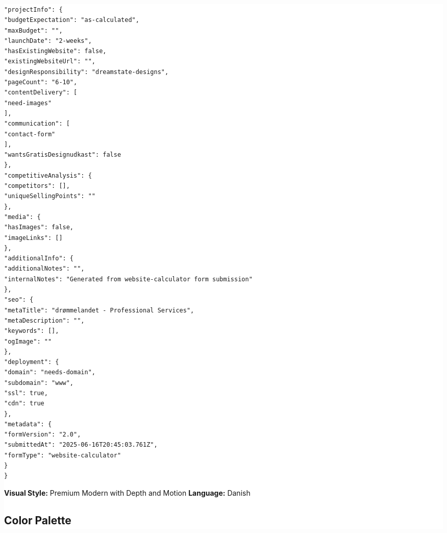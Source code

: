 ```
"projectInfo": {
"budgetExpectation": "as-calculated",
"maxBudget": "",
"launchDate": "2-weeks",
"hasExistingWebsite": false,
"existingWebsiteUrl": "",
"designResponsibility": "dreamstate-designs",
"pageCount": "6-10",
"contentDelivery": [
"need-images"
],
"communication": [
"contact-form"
],
"wantsGratisDesignudkast": false
},
"competitiveAnalysis": {
"competitors": [],
"uniqueSellingPoints": ""
},
"media": {
"hasImages": false,
"imageLinks": []
},
"additionalInfo": {
"additionalNotes": "",
"internalNotes": "Generated from website-calculator form submission"
},
"seo": {
"metaTitle": "drømmelandet - Professional Services",
"metaDescription": "",
"keywords": [],
"ogImage": ""
},
"deployment": {
"domain": "needs-domain",
"subdomain": "www",
"ssl": true,
"cdn": true
},
"metadata": {
"formVersion": "2.0",
"submittedAt": "2025-06-16T20:45:03.761Z",
"formType": "website-calculator"
}
}
```
**Visual Style:** Premium Modern with Depth and Motion
**Language:** Danish

## Color Palette
